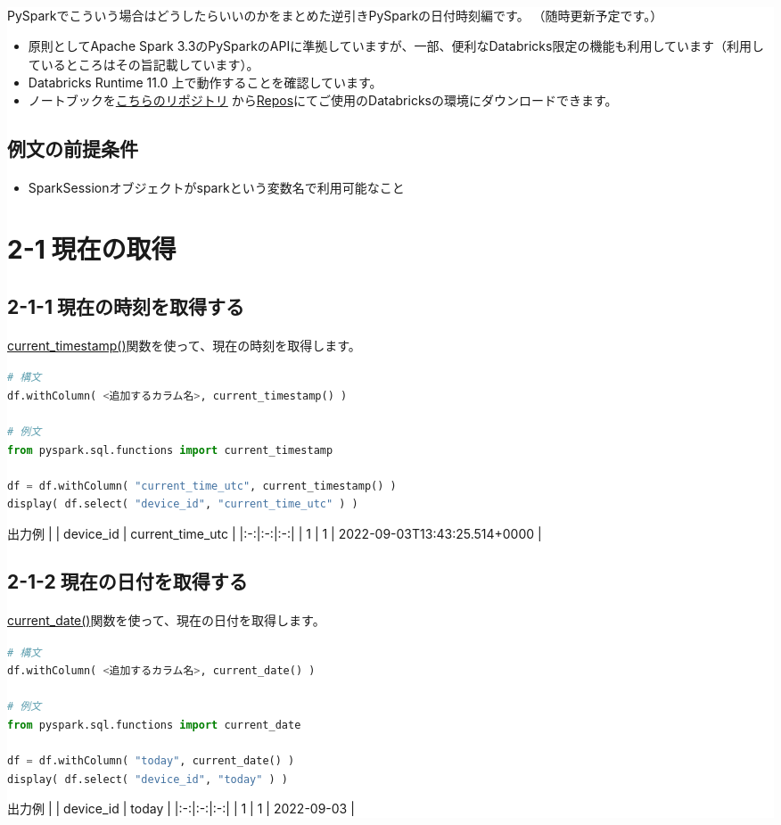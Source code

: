 PySparkでこういう場合はどうしたらいいのかをまとめた逆引きPySparkの日付時刻編です。
（随時更新予定です。）

- 原則としてApache Spark 3.3のPySparkのAPIに準拠していますが、一部、便利なDatabricks限定の機能も利用しています（利用しているところはその旨記載しています）。
- Databricks Runtime 11.0 上で動作することを確認しています。
- ノートブックを[こちらのリポジトリ](https://github.com/motokazu-ishikawa-db/gyakubiki_pyspark) から[Repos](https://qiita.com/taka_yayoi/items/b89f199ff0d3a4c16140)にてご使用のDatabricksの環境にダウンロードできます。

## 例文の前提条件
- SparkSessionオブジェクトがsparkという変数名で利用可能なこと

# 2-1 現在の取得

## 2-1-1 現在の時刻を取得する
[current_timestamp()](https://spark.apache.org/docs/latest/api/python/reference/pyspark.sql/api/pyspark.sql.functions.current_timestamp.html)関数を使って、現在の時刻を取得します。
```py
# 構文
df.withColumn( <追加するカラム名>, current_timestamp() )

# 例文
from pyspark.sql.functions import current_timestamp

df = df.withColumn( "current_time_utc", current_timestamp() )
display( df.select( "device_id", "current_time_utc" ) )
```
出力例
|  | device_id | current_time_utc |
|:-:|:-:|:-:|
|  1 | 1 |  2022-09-03T13:43:25.514+0000 |


## 2-1-2 現在の日付を取得する
[current_date()](https://spark.apache.org/docs/latest/api/python/reference/pyspark.sql/api/pyspark.sql.functions.current_date.html)関数を使って、現在の日付を取得します。
```py
# 構文
df.withColumn( <追加するカラム名>, current_date() )

# 例文
from pyspark.sql.functions import current_date

df = df.withColumn( "today", current_date() )
display( df.select( "device_id", "today" ) )
```
出力例
|  | device_id | today |
|:-:|:-:|:-:|
| 1 | 1 | 2022-09-03 |
